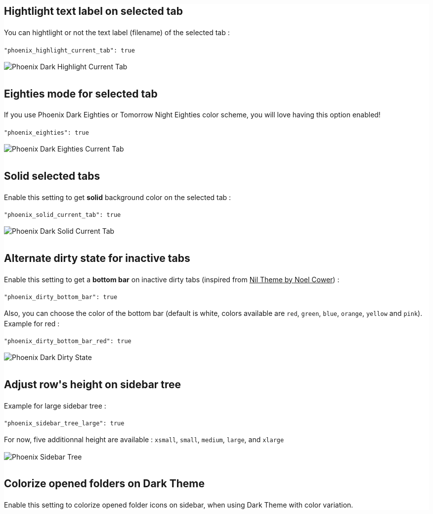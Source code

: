 ## Hightlight text label on selected tab

You can hightlight or not the text label (filename) of the selected tab :

    "phoenix_highlight_current_tab": true

![Phoenix Dark Highlight Current Tab](http://ballejaune.net/phoenix/Phoenix-Highlight-Current-Tab.png?v=2)

## Eighties mode for selected tab

If you use Phoenix Dark Eighties or Tomorrow Night Eighties color scheme, you will love having this option enabled!

    "phoenix_eighties": true

![Phoenix Dark Eighties Current Tab](http://ballejaune.net/phoenix/Phoenix-Dark-Eighties.png?v=1)

## Solid selected tabs

Enable this setting to get **solid** background color on the selected tab :

    "phoenix_solid_current_tab": true

![Phoenix Dark Solid Current Tab](http://ballejaune.net/phoenix/Phoenix-Solid-Current-Tab.png?v=2)

## Alternate dirty state for inactive tabs

Enable this setting to get a **bottom bar** on inactive dirty tabs (inspired from [Nil Theme by Noel Cower](https://github.com/nilium/st2-nil-theme)) :

    "phoenix_dirty_bottom_bar": true

Also, you can choose the color of the bottom bar (default is white, colors available are `red`, `green`, `blue`, `orange`, `yellow` and `pink`). Example for red :

    "phoenix_dirty_bottom_bar_red": true

![Phoenix Dark Dirty State](http://ballejaune.net/phoenix/Phoenix-Dirty-State.png?v=2)

## Adjust row's height on sidebar tree

Example for large sidebar tree :

    "phoenix_sidebar_tree_large": true

For now, five additionnal height are available : `xsmall`, `small`, `medium`, `large`, and `xlarge`

![Phoenix Sidebar Tree](http://ballejaune.net/phoenix/Phoenix-Sidebar-Tree.png?v=1)

## Colorize opened folders on Dark Theme

Enable this setting to colorize opened folder icons on sidebar, when using Dark Theme with color variation.
